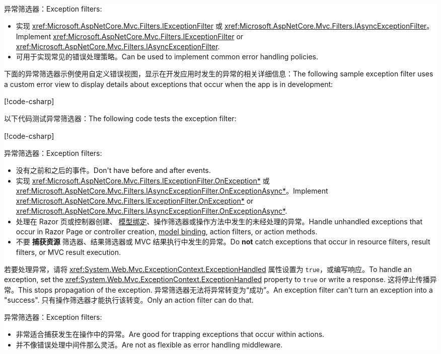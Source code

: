 <span data-ttu-id="4b7c6-379">异常筛选器：</span><span class="sxs-lookup"><span data-stu-id="4b7c6-379">Exception filters:</span></span>

* <span data-ttu-id="4b7c6-380">实现 <xref:Microsoft.AspNetCore.Mvc.Filters.IExceptionFilter> 或 <xref:Microsoft.AspNetCore.Mvc.Filters.IAsyncExceptionFilter>。</span><span class="sxs-lookup"><span data-stu-id="4b7c6-380">Implement <xref:Microsoft.AspNetCore.Mvc.Filters.IExceptionFilter> or <xref:Microsoft.AspNetCore.Mvc.Filters.IAsyncExceptionFilter>.</span></span>
* <span data-ttu-id="4b7c6-381">可用于实现常见的错误处理策略。</span><span class="sxs-lookup"><span data-stu-id="4b7c6-381">Can be used to implement common error handling policies.</span></span>

<span data-ttu-id="4b7c6-382">下面的异常筛选器示例使用自定义错误视图，显示在开发应用时发生的异常的相关详细信息：</span><span class="sxs-lookup"><span data-stu-id="4b7c6-382">The following sample exception filter uses a custom error view to display details about exceptions that occur when the app is in development:</span></span>

[!code-csharp[](./filters/3.1sample/FiltersSample/Filters/CustomExceptionFilter.cs?name=snippet_ExceptionFilter&highlight=16-19)]

<span data-ttu-id="4b7c6-383">以下代码测试异常筛选器：</span><span class="sxs-lookup"><span data-stu-id="4b7c6-383">The following code tests the exception filter:</span></span>

[!code-csharp[](filters/3.1sample/FiltersSample/Controllers/FailingController.cs?name=snippet)]

<span data-ttu-id="4b7c6-384">异常筛选器：</span><span class="sxs-lookup"><span data-stu-id="4b7c6-384">Exception filters:</span></span>

* <span data-ttu-id="4b7c6-385">没有之前和之后的事件。</span><span class="sxs-lookup"><span data-stu-id="4b7c6-385">Don't have before and after events.</span></span>
* <span data-ttu-id="4b7c6-386">实现 <xref:Microsoft.AspNetCore.Mvc.Filters.IExceptionFilter.OnException*> 或 <xref:Microsoft.AspNetCore.Mvc.Filters.IAsyncExceptionFilter.OnExceptionAsync*>。</span><span class="sxs-lookup"><span data-stu-id="4b7c6-386">Implement <xref:Microsoft.AspNetCore.Mvc.Filters.IExceptionFilter.OnException*> or <xref:Microsoft.AspNetCore.Mvc.Filters.IAsyncExceptionFilter.OnExceptionAsync*>.</span></span>
* <span data-ttu-id="4b7c6-387">处理在 Razor 页或控制器创建、 [模型绑定](xref:mvc/models/model-binding)、操作筛选器或操作方法中发生的未经处理的异常。</span><span class="sxs-lookup"><span data-stu-id="4b7c6-387">Handle unhandled exceptions that occur in Razor Page or controller creation, [model binding](xref:mvc/models/model-binding), action filters, or action methods.</span></span>
* <span data-ttu-id="4b7c6-388">不要 **捕获资源** 筛选器、结果筛选器或 MVC 结果执行中发生的异常。</span><span class="sxs-lookup"><span data-stu-id="4b7c6-388">Do **not** catch exceptions that occur in resource filters, result filters, or MVC result execution.</span></span>

<span data-ttu-id="4b7c6-389">若要处理异常，请将 <xref:System.Web.Mvc.ExceptionContext.ExceptionHandled> 属性设置为 `true`，或编写响应。</span><span class="sxs-lookup"><span data-stu-id="4b7c6-389">To handle an exception, set the <xref:System.Web.Mvc.ExceptionContext.ExceptionHandled> property to `true` or write a response.</span></span> <span data-ttu-id="4b7c6-390">这将停止传播异常。</span><span class="sxs-lookup"><span data-stu-id="4b7c6-390">This stops propagation of the exception.</span></span> <span data-ttu-id="4b7c6-391">异常筛选器无法将异常转变为“成功”。</span><span class="sxs-lookup"><span data-stu-id="4b7c6-391">An exception filter can't turn an exception into a "success".</span></span> <span data-ttu-id="4b7c6-392">只有操作筛选器才能执行该转变。</span><span class="sxs-lookup"><span data-stu-id="4b7c6-392">Only an action filter can do that.</span></span>

<span data-ttu-id="4b7c6-393">异常筛选器：</span><span class="sxs-lookup"><span data-stu-id="4b7c6-393">Exception filters:</span></span>

* <span data-ttu-id="4b7c6-394">非常适合捕获发生在操作中的异常。</span><span class="sxs-lookup"><span data-stu-id="4b7c6-394">Are good for trapping exceptions that occur within actions.</span></span>
* <span data-ttu-id="4b7c6-395">并不像错误处理中间件那么灵活。</span><span class="sxs-lookup"><span data-stu-id="4b7c6-395">Are not as flexible as error handling middleware.</span></span>
